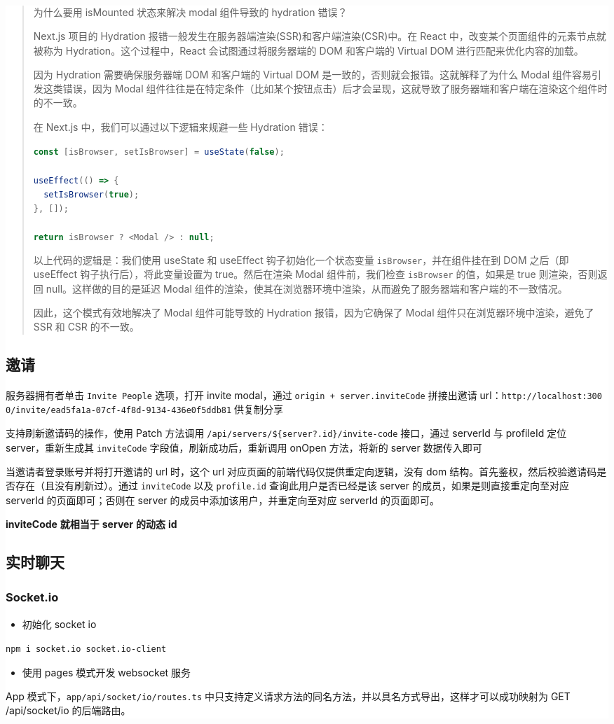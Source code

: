 ```tsx
```

> 为什么要用 isMounted 状态来解决 modal 组件导致的 hydration 错误？
>
> Next.js 项目的 Hydration 报错一般发生在服务器端渲染(SSR)和客户端渲染(CSR)中。在 React 中，改变某个页面组件的元素节点就被称为 Hydration。这个过程中，React 会试图通过将服务器端的 DOM 和客户端的 Virtual DOM 进行匹配来优化内容的加载。
>
> 因为 Hydration 需要确保服务器端 DOM 和客户端的 Virtual DOM 是一致的，否则就会报错。这就解释了为什么 Modal 组件容易引发这类错误，因为 Modal 组件往往是在特定条件（比如某个按钮点击）后才会呈现，这就导致了服务器端和客户端在渲染这个组件时的不一致。
>
> 在 Next.js 中，我们可以通过以下逻辑来规避一些 Hydration 错误：
>
> ```javascript
> const [isBrowser, setIsBrowser] = useState(false);
> 
> useEffect(() => {
>   setIsBrowser(true);
> }, []);
> 
> return isBrowser ? <Modal /> : null;
> ```
>
> 以上代码的逻辑是：我们使用 useState 和 useEffect 钩子初始化一个状态变量 `isBrowser`，并在组件挂在到 DOM 之后（即 useEffect 钩子执行后），将此变量设置为 true。然后在渲染 Modal 组件前，我们检查 `isBrowser` 的值，如果是 true 则渲染，否则返回 null。这样做的目的是延迟 Modal 组件的渲染，使其在浏览器环境中渲染，从而避免了服务器端和客户端的不一致情况。
>
> 因此，这个模式有效地解决了 Modal 组件可能导致的 Hydration 报错，因为它确保了 Modal 组件只在浏览器环境中渲染，避免了 SSR 和 CSR 的不一致。

## 邀请

服务器拥有者单击 `Invite People` 选项，打开 invite modal，通过 `origin + server.inviteCode` 拼接出邀请 url：`http://localhost:3000/invite/ead5fa1a-07cf-4f8d-9134-436e0f5ddb81` 供复制分享

支持刷新邀请码的操作，使用 Patch 方法调用 `/api/servers/${server?.id}/invite-code` 接口，通过 serverId 与 profileId 定位 server，重新生成其 `inviteCode` 字段值，刷新成功后，重新调用 onOpen 方法，将新的 server 数据传入即可

当邀请者登录账号并将打开邀请的 url 时，这个 url 对应页面的前端代码仅提供重定向逻辑，没有 dom 结构。首先鉴权，然后校验邀请码是否存在（且没有刷新过）。通过 `inviteCode` 以及 `profile.id` 查询此用户是否已经是该 server 的成员，如果是则直接重定向至对应 serverId 的页面即可；否则在 server 的成员中添加该用户，并重定向至对应 serverId 的页面即可。

**inviteCode** **就相当于** **server** **的动态** **id**

## 实时聊天

### Socket.io

- 初始化 socket io

`npm i socket.io socket.io-client`

- 使用 pages 模式开发 websocket 服务

App 模式下，`app/api/socket/io/routes.ts` 中只支持定义请求方法的同名方法，并以具名方式导出，这样才可以成功映射为 GET /api/socket/io 的后端路由。
